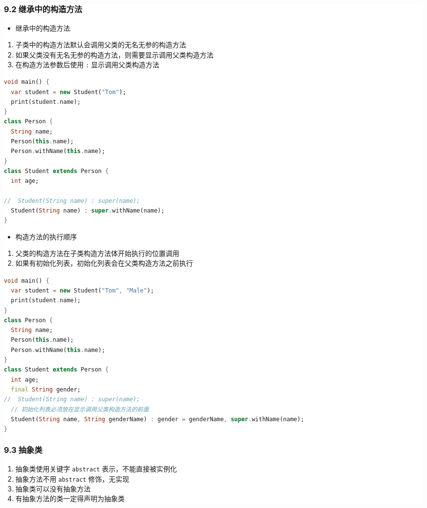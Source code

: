 ### 9.2 继承中的构造方法

- 继承中的构造方法

1. 子类中的构造方法默认会调用父类的无名无参的构造方法
2. 如果父类没有无名无参的构造方法，则需要显示调用父类构造方法
3. 在构造方法参数后使用 `:` 显示调用父类构造方法

```dart
void main() {
  var student = new Student("Tom");
  print(student.name);
}
class Person {
  String name;
  Person(this.name);
  Person.withName(this.name);
}
class Student extends Person {
  int age;

//  Student(String name) : super(name);
  Student(String name) : super.withName(name);
}
```

- 构造方法的执行顺序

1. 父类的构造方法在子类构造方法体开始执行的位置调用
2. 如果有初始化列表，初始化列表会在父类构造方法之前执行

```dart
void main() {
  var student = new Student("Tom", "Male");
  print(student.name);
}
class Person {
  String name;
  Person(this.name);
  Person.withName(this.name);
}
class Student extends Person {
  int age;
  final String gender;
//  Student(String name) : super(name);
  // 初始化列表必须放在显示调用父类构造方法的前面
  Student(String name, String genderName) : gender = genderName, super.withName(name);
}
```

### 9.3 抽象类

1. 抽象类使用关键字 `abstract` 表示，不能直接被实例化
2. 抽象方法不用 `abstract` 修饰，无实现
3. 抽象类可以没有抽象方法
4. 有抽象方法的类一定得声明为抽象类
